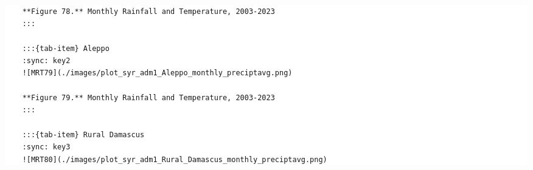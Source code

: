 		**Figure 78.** Monthly Rainfall and Temperature, 2003-2023
		:::

		:::{tab-item} Aleppo
		:sync: key2
		![MRT79](./images/plot_syr_adm1_Aleppo_monthly_preciptavg.png)

		**Figure 79.** Monthly Rainfall and Temperature, 2003-2023
		:::

		:::{tab-item} Rural Damascus
		:sync: key3
		![MRT80](./images/plot_syr_adm1_Rural_Damascus_monthly_preciptavg.png)
